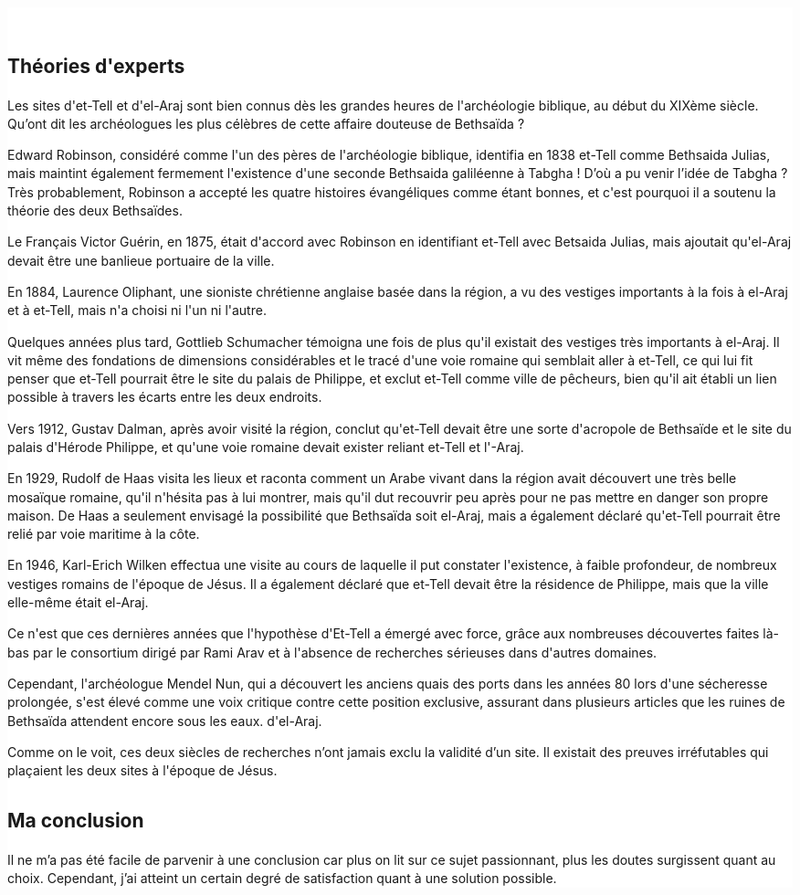 <br style="clear:both;"/>

## Théories d'experts

Les sites d'et-Tell et d'el-Araj sont bien connus dès les grandes heures de l'archéologie biblique, au début du XIXème siècle. Qu’ont dit les archéologues les plus célèbres de cette affaire douteuse de Bethsaïda ?

Edward Robinson, considéré comme l'un des pères de l'archéologie biblique, identifia en 1838 et-Tell comme Bethsaida Julias, mais maintint également fermement l'existence d'une seconde Bethsaida galiléenne à Tabgha ! D’où a pu venir l’idée de Tabgha ? Très probablement, Robinson a accepté les quatre histoires évangéliques comme étant bonnes, et c'est pourquoi il a soutenu la théorie des deux Bethsaïdes.

Le Français Victor Guérin, en 1875, était d'accord avec Robinson en identifiant et-Tell avec Betsaida Julias, mais ajoutait qu'el-Araj devait être une banlieue portuaire de la ville.

En 1884, Laurence Oliphant, une sioniste chrétienne anglaise basée dans la région, a vu des vestiges importants à la fois à el-Araj et à et-Tell, mais n'a choisi ni l'un ni l'autre.

Quelques années plus tard, Gottlieb Schumacher témoigna une fois de plus qu'il existait des vestiges très importants à el-Araj. Il vit même des fondations de dimensions considérables et le tracé d'une voie romaine qui semblait aller à et-Tell, ce qui lui fit penser que et-Tell pourrait être le site du palais de Philippe, et exclut et-Tell comme ville de pêcheurs, bien qu'il ait établi un lien possible à travers les écarts entre les deux endroits.

Vers 1912, Gustav Dalman, après avoir visité la région, conclut qu'et-Tell devait être une sorte d'acropole de Bethsaïde et le site du palais d'Hérode Philippe, et qu'une voie romaine devait exister reliant et-Tell et l'-Araj.

En 1929, Rudolf de Haas visita les lieux et raconta comment un Arabe vivant dans la région avait découvert une très belle mosaïque romaine, qu'il n'hésita pas à lui montrer, mais qu'il dut recouvrir peu après pour ne pas mettre en danger son propre maison. De Haas a seulement envisagé la possibilité que Bethsaïda soit el-Araj, mais a également déclaré qu'et-Tell pourrait être relié par voie maritime à la côte.

En 1946, Karl-Erich Wilken effectua une visite au cours de laquelle il put constater l'existence, à faible profondeur, de nombreux vestiges romains de l'époque de Jésus. Il a également déclaré que et-Tell devait être la résidence de Philippe, mais que la ville elle-même était el-Araj.

Ce n'est que ces dernières années que l'hypothèse d'Et-Tell a émergé avec force, grâce aux nombreuses découvertes faites là-bas par le consortium dirigé par Rami Arav et à l'absence de recherches sérieuses dans d'autres domaines.

Cependant, l'archéologue Mendel Nun, qui a découvert les anciens quais des ports dans les années 80 lors d'une sécheresse prolongée, s'est élevé comme une voix critique contre cette position exclusive, assurant dans plusieurs articles que les ruines de Bethsaïda attendent encore sous les eaux. d'el-Araj.

Comme on le voit, ces deux siècles de recherches n’ont jamais exclu la validité d’un site. Il existait des preuves irréfutables qui plaçaient les deux sites à l'époque de Jésus.

## Ma conclusion

Il ne m’a pas été facile de parvenir à une conclusion car plus on lit sur ce sujet passionnant, plus les doutes surgissent quant au choix. Cependant, j’ai atteint un certain degré de satisfaction quant à une solution possible.
